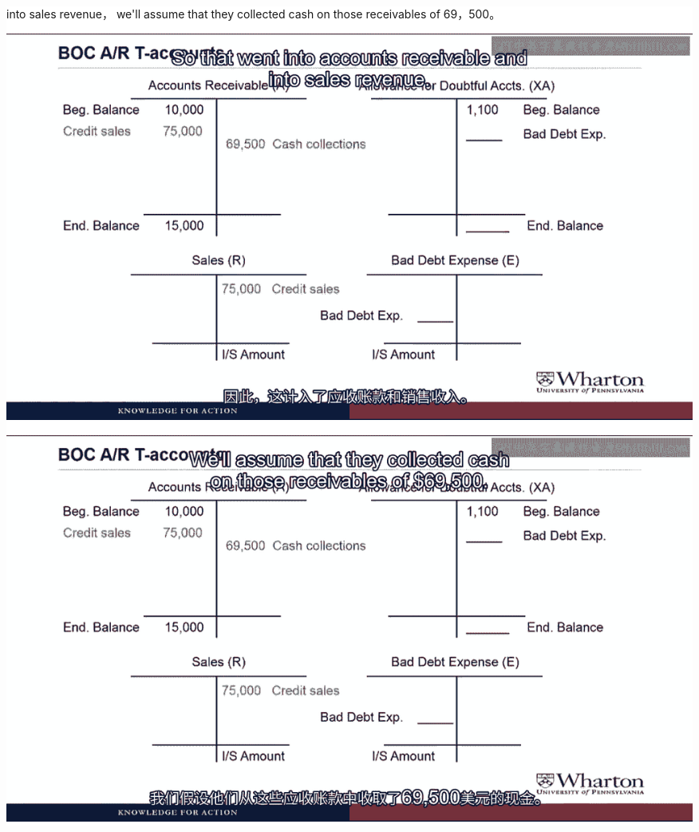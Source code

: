  into sales revenue， we'll assume that they collected cash on those receivables of 69，500。



![](img/c8579ea9473ecbf9c1421cd9b28c1699_36.png)

![](img/c8579ea9473ecbf9c1421cd9b28c1699_37.png)
